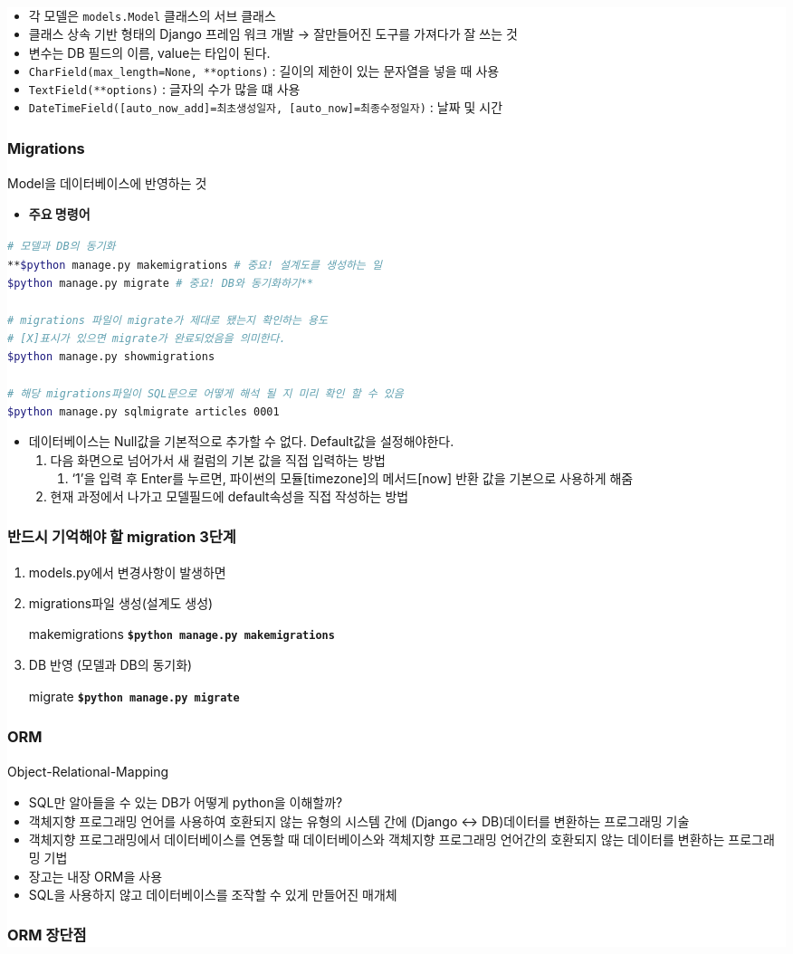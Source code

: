 - 각 모델은 `models.Model` 클래스의 서브 클래스
- 클래스 상속 기반 형태의 Django 프레임 워크 개발 → 잘만들어진 도구를 가져다가 잘 쓰는 것
- 변수는 DB 필드의 이름, value는 타입이 된다.
- `CharField(max_length=None, **options)` : 길이의 제한이 있는 문자열을 넣을 때 사용
- `TextField(**options)` : 글자의 수가 많을 떄 사용
- `DateTimeField([auto_now_add]=최초생성일자, [auto_now]=최종수정일자)` : 날짜 및 시간

### Migrations

Model을 데이터베이스에 반영하는 것

- **주요 명령어**

```bash
# 모델과 DB의 동기화
**$python manage.py makemigrations # 중요! 설계도를 생성하는 일
$python manage.py migrate # 중요! DB와 동기화하기**

# migrations 파일이 migrate가 제대로 됐는지 확인하는 용도 
# [X]표시가 있으면 migrate가 완료되었음을 의미한다.
$python manage.py showmigrations

# 해당 migrations파일이 SQL문으로 어떻게 해석 될 지 미리 확인 할 수 있음
$python manage.py sqlmigrate articles 0001
```

- 데이터베이스는 Null값을 기본적으로 추가할 수 없다. Default값을 설정해야한다.
    1. 다음 화면으로 넘어가서 새 컬럼의 기본 값을 직접 입력하는 방법
        1. ‘1’을 입력 후 Enter를 누르면, 파이썬의 모듈[timezone]의 메서드[now] 반환 값을 기본으로 사용하게 해줌
    2. 현재 과정에서 나가고 모델필드에 default속성을 직접 작성하는 방법
    

### 반드시 기억해야 할 migration 3단계

1. models.py에서 변경사항이 발생하면
2. migrations파일 생성(설계도 생성)
   
    makemigrations **`$python manage.py makemigrations`**
    
3. DB 반영 (모델과 DB의 동기화)
   
    migrate **`$python manage.py migrate`**
    

### ORM

Object-Relational-Mapping

- SQL만 알아들을 수 있는 DB가 어떻게 python을 이해할까?
- 객체지향 프로그래밍 언어를 사용하여 호환되지 않는 유형의 시스템 간에 (Django ↔ DB)데이터를 변환하는 프로그래밍 기술
- 객체지향 프로그래밍에서 데이터베이스를 연동할 때 데이터베이스와 객체지향 프로그래밍 언어간의 호환되지 않는 데이터를 변환하는 프로그래밍 기법
- 장고는 내장 ORM을 사용
- SQL을 사용하지 않고 데이터베이스를 조작할 수 있게 만들어진 매개체

### ORM 장단점
